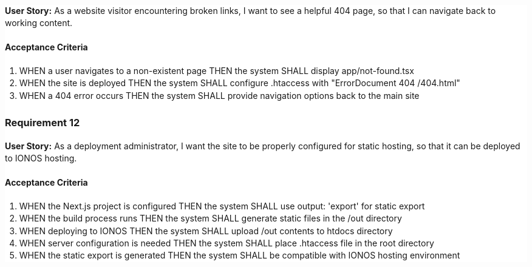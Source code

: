 **User Story:** As a website visitor encountering broken links, I want to see a helpful 404 page, so that I can navigate back to working content.

#### Acceptance Criteria

1. WHEN a user navigates to a non-existent page THEN the system SHALL display app/not-found.tsx
2. WHEN the site is deployed THEN the system SHALL configure .htaccess with "ErrorDocument 404 /404.html"
3. WHEN a 404 error occurs THEN the system SHALL provide navigation options back to the main site

### Requirement 12

**User Story:** As a deployment administrator, I want the site to be properly configured for static hosting, so that it can be deployed to IONOS hosting.

#### Acceptance Criteria

1. WHEN the Next.js project is configured THEN the system SHALL use output: 'export' for static export
2. WHEN the build process runs THEN the system SHALL generate static files in the /out directory
3. WHEN deploying to IONOS THEN the system SHALL upload /out contents to htdocs directory
4. WHEN server configuration is needed THEN the system SHALL place .htaccess file in the root directory
5. WHEN the static export is generated THEN the system SHALL be compatible with IONOS hosting environment